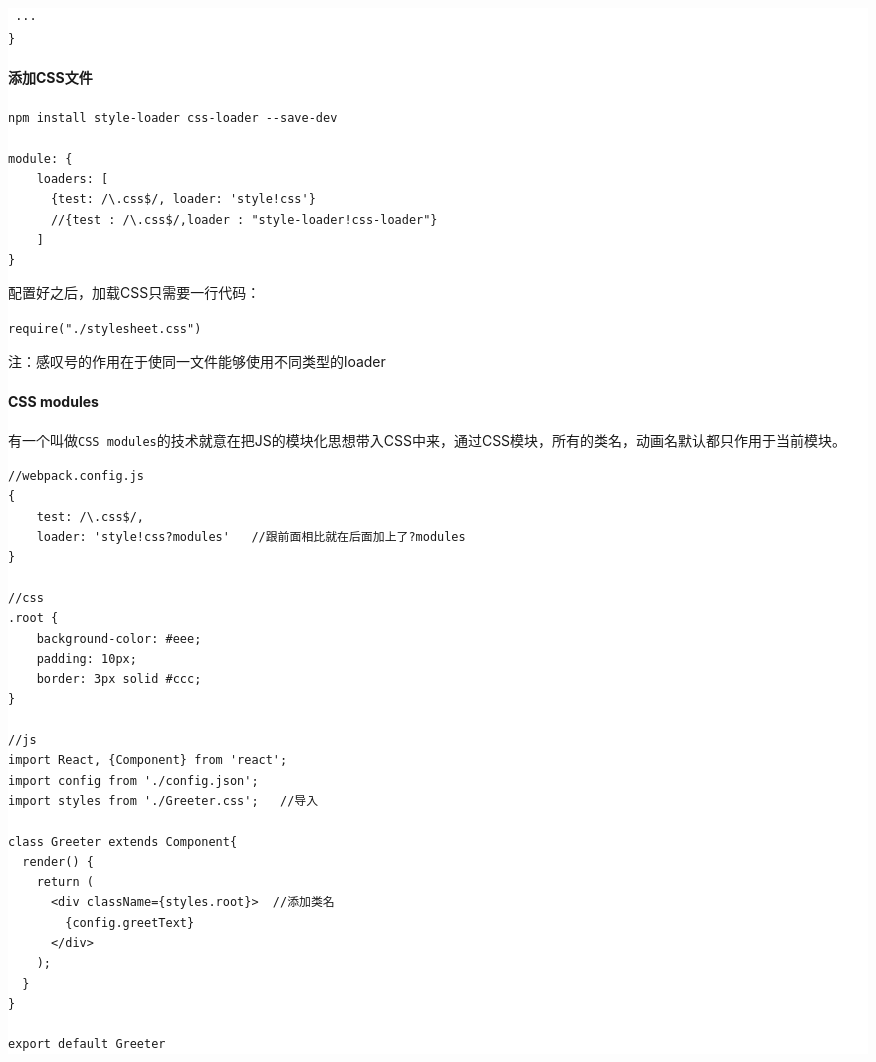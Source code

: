```
 ···
}
```

#### 添加CSS文件

``` 
npm install style-loader css-loader --save-dev

module: {
    loaders: [
      {test: /\.css$/, loader: 'style!css'}
      //{test : /\.css$/,loader : "style-loader!css-loader"}
    ]
}
```

配置好之后，加载CSS只需要一行代码：
    
    require("./stylesheet.css")

注：感叹号的作用在于使同一文件能够使用不同类型的loader

#### CSS modules

有一个叫做`CSS modules`的技术就意在把JS的模块化思想带入CSS中来，通过CSS模块，所有的类名，动画名默认都只作用于当前模块。

```
//webpack.config.js
{
    test: /\.css$/,
    loader: 'style!css?modules'   //跟前面相比就在后面加上了?modules
}

//css
.root {
  	background-color: #eee;
  	padding: 10px;
  	border: 3px solid #ccc;
}

//js
import React, {Component} from 'react';
import config from './config.json';
import styles from './Greeter.css';   //导入

class Greeter extends Component{
  render() {
    return (
      <div className={styles.root}>  //添加类名
        {config.greetText}
      </div>
    );
  }
}

export default Greeter
```
